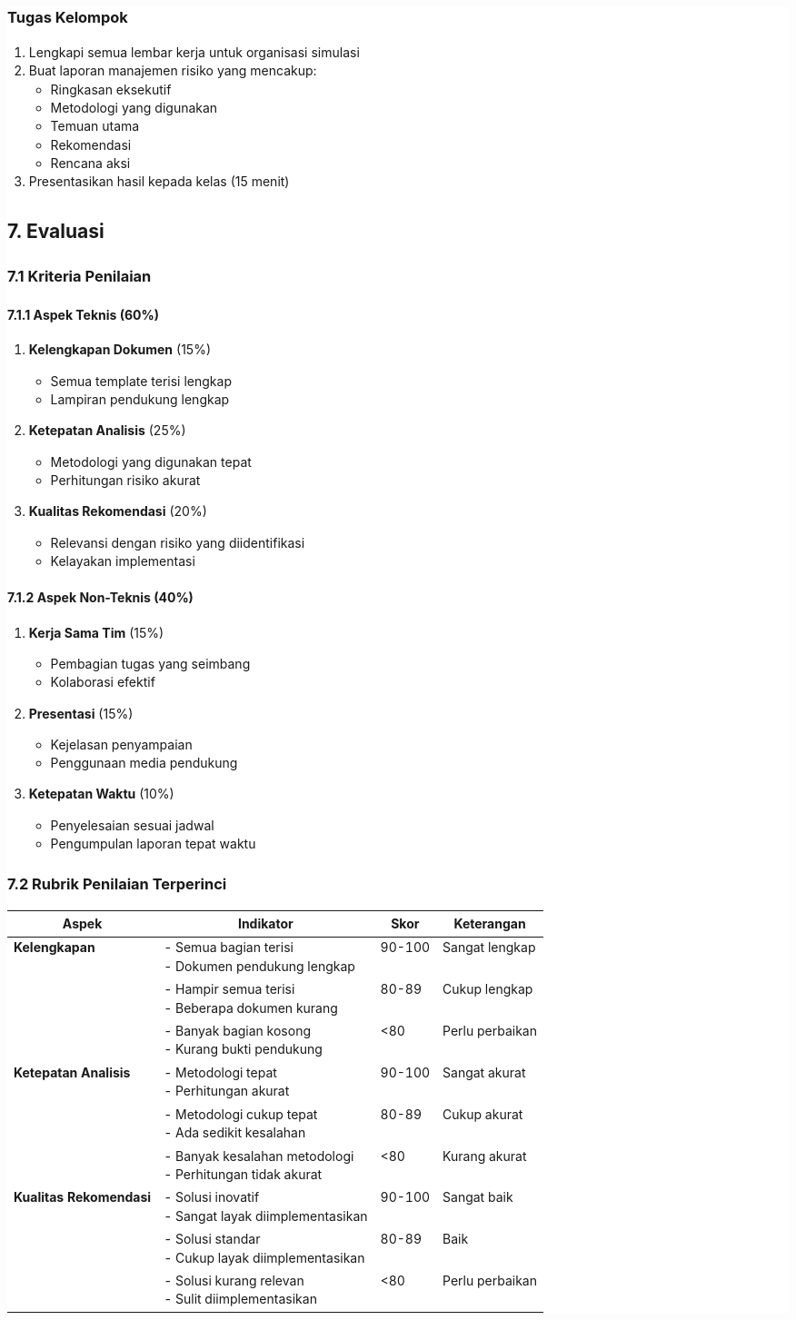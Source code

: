 ### Tugas Kelompok
1. Lengkapi semua lembar kerja untuk organisasi simulasi
2. Buat laporan manajemen risiko yang mencakup:
   - Ringkasan eksekutif
   - Metodologi yang digunakan
   - Temuan utama
   - Rekomendasi
   - Rencana aksi
3. Presentasikan hasil kepada kelas (15 menit)

## 7. Evaluasi
### 7.1 Kriteria Penilaian
#### 7.1.1 Aspek Teknis (60%)
1. **Kelengkapan Dokumen** (15%)
   - Semua template terisi lengkap
   - Lampiran pendukung lengkap
   
2. **Ketepatan Analisis** (25%)
   - Metodologi yang digunakan tepat
   - Perhitungan risiko akurat
   
3. **Kualitas Rekomendasi** (20%)
   - Relevansi dengan risiko yang diidentifikasi
   - Kelayakan implementasi

#### 7.1.2 Aspek Non-Teknis (40%)
1. **Kerja Sama Tim** (15%)
   - Pembagian tugas yang seimbang
   - Kolaborasi efektif
   
2. **Presentasi** (15%)
   - Kejelasan penyampaian
   - Penggunaan media pendukung
   
3. **Ketepatan Waktu** (10%)
   - Penyelesaian sesuai jadwal
   - Pengumpulan laporan tepat waktu

### 7.2 Rubrik Penilaian Terperinci
| Aspek | Indikator | Skor | Keterangan |
|-------|-----------|------|------------|
| **Kelengkapan** | - Semua bagian terisi<br>- Dokumen pendukung lengkap | 90-100 | Sangat lengkap |
|  | - Hampir semua terisi<br>- Beberapa dokumen kurang | 80-89 | Cukup lengkap |
|  | - Banyak bagian kosong<br>- Kurang bukti pendukung | <80 | Perlu perbaikan |
| **Ketepatan Analisis** | - Metodologi tepat<br>- Perhitungan akurat | 90-100 | Sangat akurat |
|  | - Metodologi cukup tepat<br>- Ada sedikit kesalahan | 80-89 | Cukup akurat |
|  | - Banyak kesalahan metodologi<br>- Perhitungan tidak akurat | <80 | Kurang akurat |
| **Kualitas Rekomendasi** | - Solusi inovatif<br>- Sangat layak diimplementasikan | 90-100 | Sangat baik |
|  | - Solusi standar<br>- Cukup layak diimplementasikan | 80-89 | Baik |
|  | - Solusi kurang relevan<br>- Sulit diimplementasikan | <80 | Perlu perbaikan |
